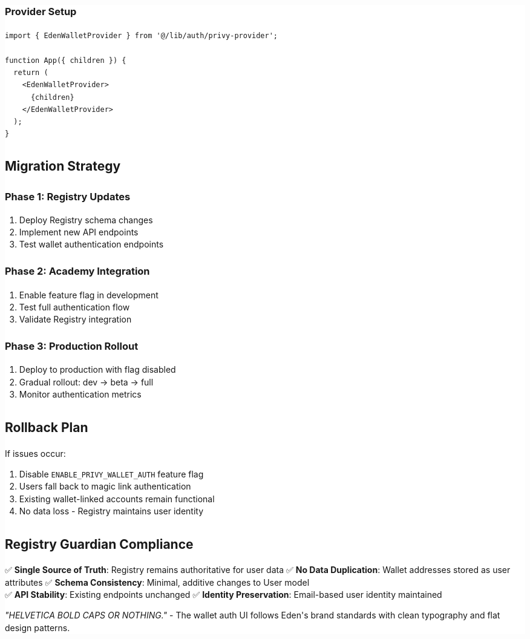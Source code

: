 ### Provider Setup
```tsx
import { EdenWalletProvider } from '@/lib/auth/privy-provider';

function App({ children }) {
  return (
    <EdenWalletProvider>
      {children}
    </EdenWalletProvider>
  );
}
```

## Migration Strategy

### Phase 1: Registry Updates
1. Deploy Registry schema changes
2. Implement new API endpoints
3. Test wallet authentication endpoints

### Phase 2: Academy Integration
1. Enable feature flag in development
2. Test full authentication flow
3. Validate Registry integration

### Phase 3: Production Rollout
1. Deploy to production with flag disabled
2. Gradual rollout: dev → beta → full
3. Monitor authentication metrics

## Rollback Plan

If issues occur:
1. Disable `ENABLE_PRIVY_WALLET_AUTH` feature flag
2. Users fall back to magic link authentication
3. Existing wallet-linked accounts remain functional
4. No data loss - Registry maintains user identity

## Registry Guardian Compliance

✅ **Single Source of Truth**: Registry remains authoritative for user data
✅ **No Data Duplication**: Wallet addresses stored as user attributes
✅ **Schema Consistency**: Minimal, additive changes to User model  
✅ **API Stability**: Existing endpoints unchanged
✅ **Identity Preservation**: Email-based user identity maintained

*"HELVETICA BOLD CAPS OR NOTHING."* - The wallet auth UI follows Eden's brand standards with clean typography and flat design patterns.